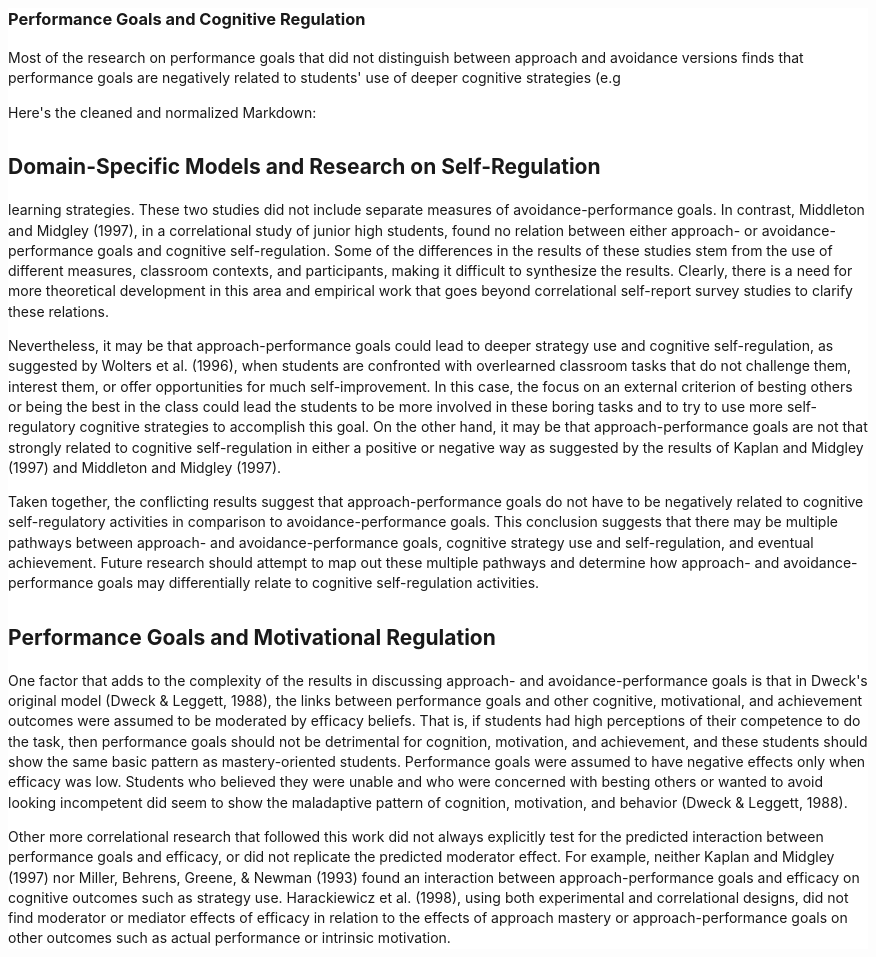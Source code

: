 ### Performance Goals and Cognitive Regulation

Most of the research on performance goals that did not distinguish between approach and avoidance versions finds that performance goals are negatively related to students' use of deeper cognitive strategies (e.g

Here's the cleaned and normalized Markdown:

## Domain-Specific Models and Research on Self-Regulation

learning strategies. These two studies did not include separate measures of avoidance-performance goals. In contrast, Middleton and Midgley (1997), in a correlational study of junior high students, found no relation between either approach- or avoidance-performance goals and cognitive self-regulation. Some of the differences in the results of these studies stem from the use of different measures, classroom contexts, and participants, making it difficult to synthesize the results. Clearly, there is a need for more theoretical development in this area and empirical work that goes beyond correlational self-report survey studies to clarify these relations.

Nevertheless, it may be that approach-performance goals could lead to deeper strategy use and cognitive self-regulation, as suggested by Wolters et al. (1996), when students are confronted with overlearned classroom tasks that do not challenge them, interest them, or offer opportunities for much self-improvement. In this case, the focus on an external criterion of besting others or being the best in the class could lead the students to be more involved in these boring tasks and to try to use more self-regulatory cognitive strategies to accomplish this goal. On the other hand, it may be that approach-performance goals are not that strongly related to cognitive self-regulation in either a positive or negative way as suggested by the results of Kaplan and Midgley (1997) and Middleton and Midgley (1997).

Taken together, the conflicting results suggest that approach-performance goals do not have to be negatively related to cognitive self-regulatory activities in comparison to avoidance-performance goals. This conclusion suggests that there may be multiple pathways between approach- and avoidance-performance goals, cognitive strategy use and self-regulation, and eventual achievement. Future research should attempt to map out these multiple pathways and determine how approach- and avoidance-performance goals may differentially relate to cognitive self-regulation activities.

## Performance Goals and Motivational Regulation

One factor that adds to the complexity of the results in discussing approach- and avoidance-performance goals is that in Dweck's original model (Dweck & Leggett, 1988), the links between performance goals and other cognitive, motivational, and achievement outcomes were assumed to be moderated by efficacy beliefs. That is, if students had high perceptions of their competence to do the task, then performance goals should not be detrimental for cognition, motivation, and achievement, and these students should show the same basic pattern as mastery-oriented students. Performance goals were assumed to have negative effects only when efficacy was low. Students who believed they were unable and who were concerned with besting others or wanted to avoid looking incompetent did seem to show the maladaptive pattern of cognition, motivation, and behavior (Dweck & Leggett, 1988).

Other more correlational research that followed this work did not always explicitly test for the predicted interaction between performance goals and efficacy, or did not replicate the predicted moderator effect. For example, neither Kaplan and Midgley (1997) nor Miller, Behrens, Greene, & Newman (1993) found an interaction between approach-performance goals and efficacy on cognitive outcomes such as strategy use. Harackiewicz et al. (1998), using both experimental and correlational designs, did not find moderator or mediator effects of efficacy in relation to the effects of approach mastery or approach-performance goals on other outcomes such as actual performance or intrinsic motivation.

